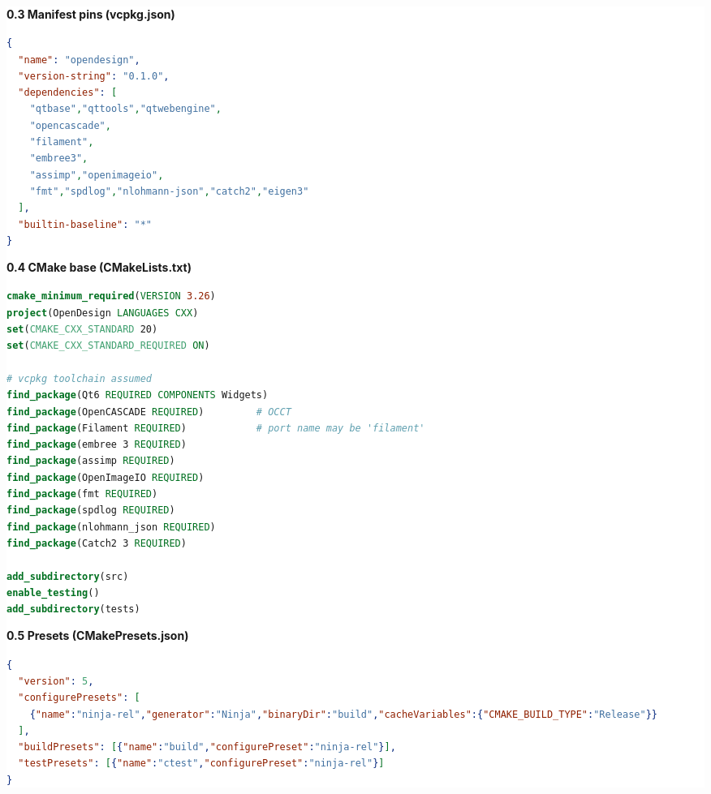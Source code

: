 **0.3 Manifest pins (vcpkg.json)**
```json
{
  "name": "opendesign",
  "version-string": "0.1.0",
  "dependencies": [
    "qtbase","qttools","qtwebengine",
    "opencascade",
    "filament",
    "embree3",
    "assimp","openimageio",
    "fmt","spdlog","nlohmann-json","catch2","eigen3"
  ],
  "builtin-baseline": "*"
}
```

**0.4 CMake base (CMakeLists.txt)**
```cmake
cmake_minimum_required(VERSION 3.26)
project(OpenDesign LANGUAGES CXX)
set(CMAKE_CXX_STANDARD 20)
set(CMAKE_CXX_STANDARD_REQUIRED ON)

# vcpkg toolchain assumed
find_package(Qt6 REQUIRED COMPONENTS Widgets)
find_package(OpenCASCADE REQUIRED)         # OCCT
find_package(Filament REQUIRED)            # port name may be 'filament'
find_package(embree 3 REQUIRED)
find_package(assimp REQUIRED)
find_package(OpenImageIO REQUIRED)
find_package(fmt REQUIRED)
find_package(spdlog REQUIRED)
find_package(nlohmann_json REQUIRED)
find_package(Catch2 3 REQUIRED)

add_subdirectory(src)
enable_testing()
add_subdirectory(tests)
```

**0.5 Presets (CMakePresets.json)**
```json
{
  "version": 5,
  "configurePresets": [
    {"name":"ninja-rel","generator":"Ninja","binaryDir":"build","cacheVariables":{"CMAKE_BUILD_TYPE":"Release"}}
  ],
  "buildPresets": [{"name":"build","configurePreset":"ninja-rel"}],
  "testPresets": [{"name":"ctest","configurePreset":"ninja-rel"}]
}
```

